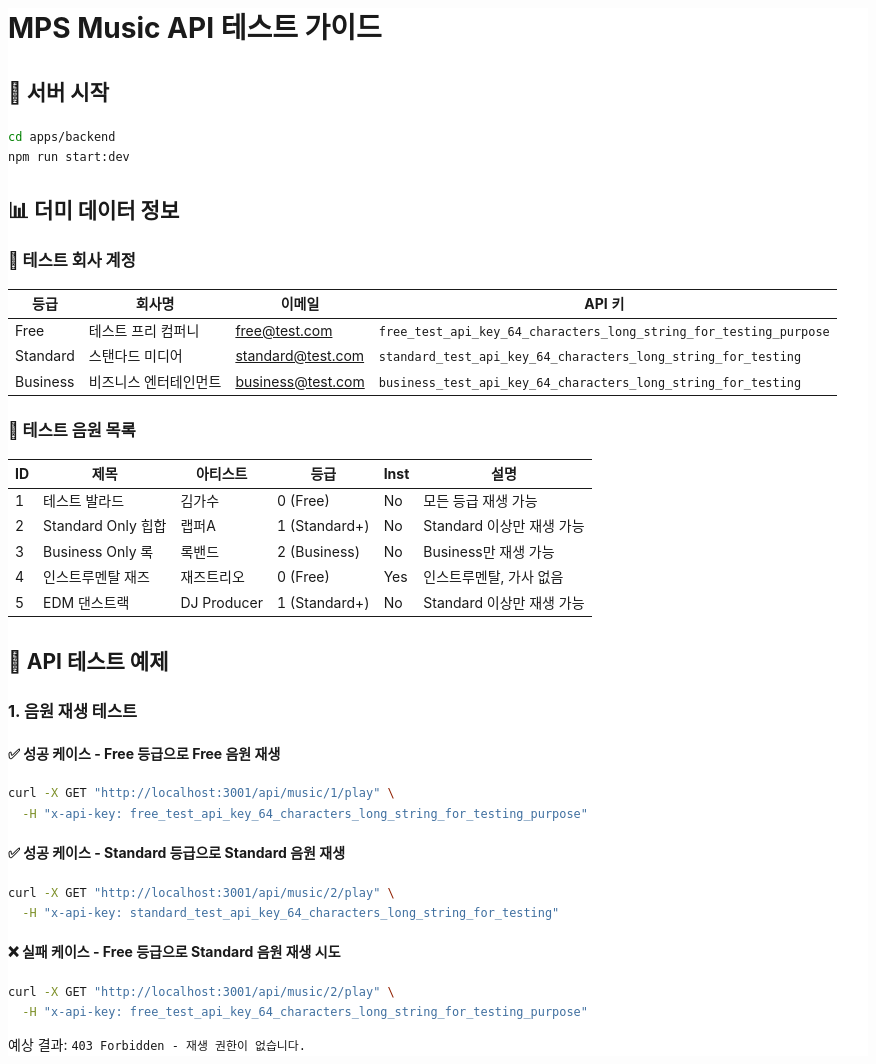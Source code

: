 # MPS Music API 테스트 가이드

## 🚀 서버 시작
```bash
cd apps/backend
npm run start:dev
```

## 📊 더미 데이터 정보

### 🏢 테스트 회사 계정
| 등급 | 회사명 | 이메일 | API 키 |
|------|--------|--------|--------|
| Free | 테스트 프리 컴퍼니 | free@test.com | `free_test_api_key_64_characters_long_string_for_testing_purpose` |
| Standard | 스탠다드 미디어 | standard@test.com | `standard_test_api_key_64_characters_long_string_for_testing` |
| Business | 비즈니스 엔터테인먼트 | business@test.com | `business_test_api_key_64_characters_long_string_for_testing` |

### 🎵 테스트 음원 목록
| ID | 제목 | 아티스트 | 등급 | Inst | 설명 |
|----|------|----------|------|------|------|
| 1 | 테스트 발라드 | 김가수 | 0 (Free) | No | 모든 등급 재생 가능 |
| 2 | Standard Only 힙합 | 랩퍼A | 1 (Standard+) | No | Standard 이상만 재생 가능 |
| 3 | Business Only 록 | 록밴드 | 2 (Business) | No | Business만 재생 가능 |
| 4 | 인스트루멘탈 재즈 | 재즈트리오 | 0 (Free) | Yes | 인스트루멘탈, 가사 없음 |
| 5 | EDM 댄스트랙 | DJ Producer | 1 (Standard+) | No | Standard 이상만 재생 가능 |

## 🧪 API 테스트 예제

### 1. 음원 재생 테스트

#### ✅ 성공 케이스 - Free 등급으로 Free 음원 재생
```bash
curl -X GET "http://localhost:3001/api/music/1/play" \
  -H "x-api-key: free_test_api_key_64_characters_long_string_for_testing_purpose"
```

#### ✅ 성공 케이스 - Standard 등급으로 Standard 음원 재생
```bash
curl -X GET "http://localhost:3001/api/music/2/play" \
  -H "x-api-key: standard_test_api_key_64_characters_long_string_for_testing"
```

#### ❌ 실패 케이스 - Free 등급으로 Standard 음원 재생 시도
```bash
curl -X GET "http://localhost:3001/api/music/2/play" \
  -H "x-api-key: free_test_api_key_64_characters_long_string_for_testing_purpose"
```
예상 결과: `403 Forbidden - 재생 권한이 없습니다.`
